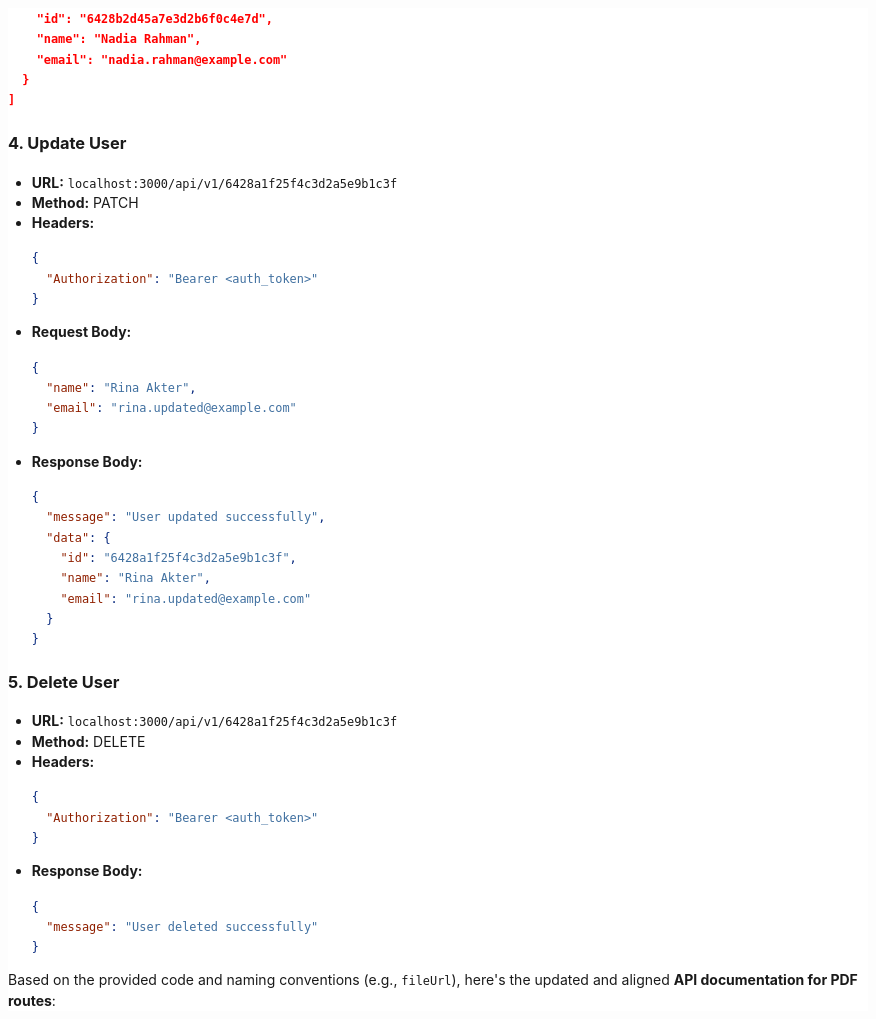   ```json
      "id": "6428b2d45a7e3d2b6f0c4e7d",
      "name": "Nadia Rahman",
      "email": "nadia.rahman@example.com"
    }
  ]
  ```

### 4. Update User
- **URL:** `localhost:3000/api/v1/6428a1f25f4c3d2a5e9b1c3f`
- **Method:** PATCH
- **Headers:** 
  ```json
  {
    "Authorization": "Bearer <auth_token>"
  }
  ```
- **Request Body:**
  ```json
  {
    "name": "Rina Akter",
    "email": "rina.updated@example.com"
  }
  ```
- **Response Body:**
  ```json
  {
    "message": "User updated successfully",
    "data": {
      "id": "6428a1f25f4c3d2a5e9b1c3f",
      "name": "Rina Akter",
      "email": "rina.updated@example.com"
    }
  }
  ```

### 5. Delete User
- **URL:** `localhost:3000/api/v1/6428a1f25f4c3d2a5e9b1c3f`
- **Method:** DELETE
- **Headers:** 
  ```json
  {
    "Authorization": "Bearer <auth_token>"
  }
  ```
- **Response Body:**
  ```json
  {
    "message": "User deleted successfully"
  }
  ```
Based on the provided code and naming conventions (e.g., `fileUrl`), here's the updated and aligned **API documentation for PDF routes**:
